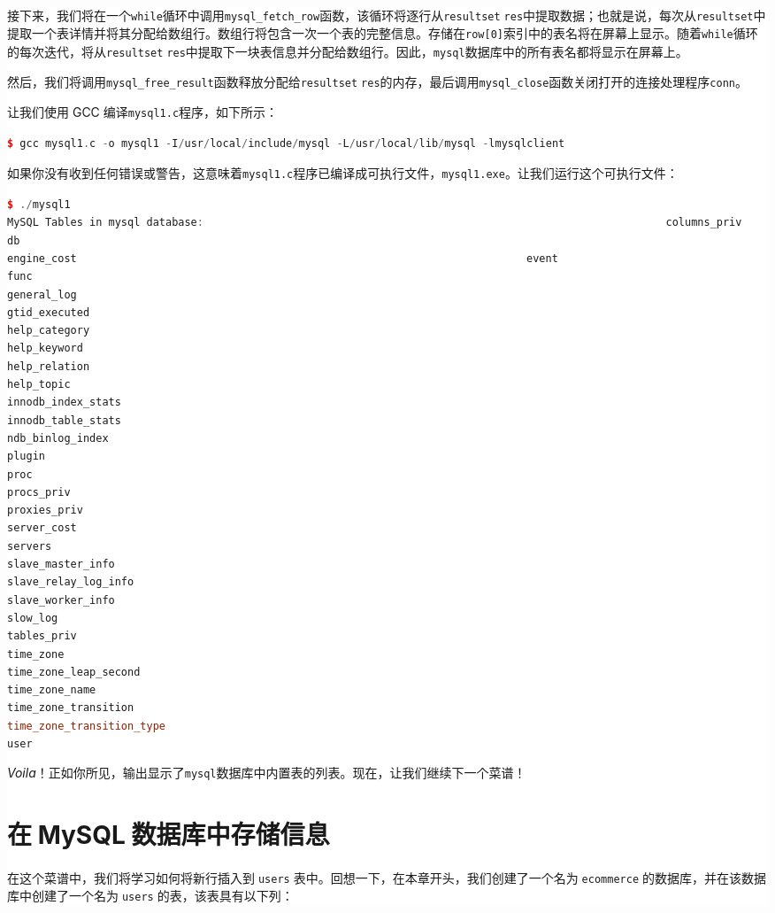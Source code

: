 接下来，我们将在一个`while`循环中调用`mysql_fetch_row`函数，该循环将逐行从`resultset` `res`中提取数据；也就是说，每次从`resultset`中提取一个表详情并将其分配给数组行。数组行将包含一次一个表的完整信息。存储在`row[0]`索引中的表名将在屏幕上显示。随着`while`循环的每次迭代，将从`resultset` `res`中提取下一块表信息并分配给数组行。因此，`mysql`数据库中的所有表名都将显示在屏幕上。

然后，我们将调用`mysql_free_result`函数释放分配给`resultset` `res`的内存，最后调用`mysql_close`函数关闭打开的连接处理程序`conn`。

让我们使用 GCC 编译`mysql1.c`程序，如下所示：

```cpp
$ gcc mysql1.c -o mysql1 -I/usr/local/include/mysql -L/usr/local/lib/mysql -lmysqlclient          
```

如果你没有收到任何错误或警告，这意味着`mysql1.c`程序已编译成可执行文件，`mysql1.exe`。让我们运行这个可执行文件：

```cpp
$ ./mysql1 
MySQL Tables in mysql database:                                                                         columns_priv                                                                      db 
engine_cost                                                                       event
func
general_log
gtid_executed
help_category
help_keyword 
help_relation 
help_topic
innodb_index_stats
innodb_table_stats
ndb_binlog_index
plugin
proc
procs_priv
proxies_priv
server_cost
servers
slave_master_info
slave_relay_log_info
slave_worker_info
slow_log
tables_priv
time_zone
time_zone_leap_second
time_zone_name
time_zone_transition 
time_zone_transition_type 
user 
```

*Voila*！正如你所见，输出显示了`mysql`数据库中内置表的列表。现在，让我们继续下一个菜谱！

# 在 MySQL 数据库中存储信息

在这个菜谱中，我们将学习如何将新行插入到 `users` 表中。回想一下，在本章开头，我们创建了一个名为 `ecommerce` 的数据库，并在该数据库中创建了一个名为 `users` 的表，该表具有以下列：
